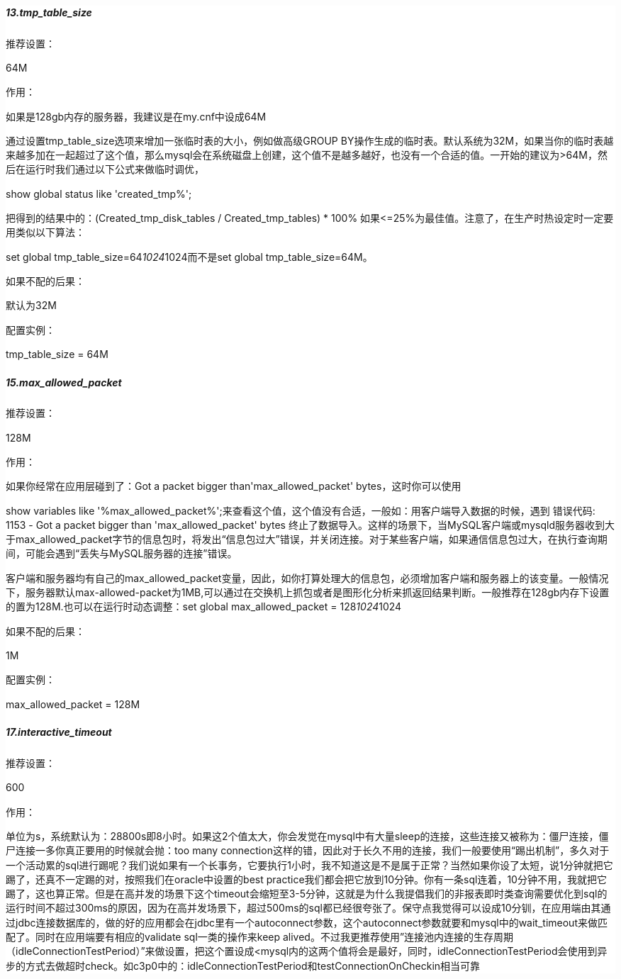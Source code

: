 ##### 13.tmp_table_size
推荐设置：

64M

作用：

如果是128gb内存的服务器，我建议是在my.cnf中设成64M

通过设置tmp_table_size选项来增加一张临时表的大小，例如做高级GROUP BY操作生成的临时表。默认系统为32M，如果当你的临时表越来越多加在一起超过了这个值，那么mysql会在系统磁盘上创建，这个值不是越多越好，也没有一个合适的值。一开始的建议为>64M，然后在运行时我们通过以下公式来做临时调优，

show global status like 'created_tmp%';

把得到的结果中的：(Created_tmp_disk_tables / Created_tmp_tables) * 100% 如果<=25%为最佳值。注意了，在生产时热设定时一定要用类似以下算法：

set global tmp_table_size=64*1024*1024而不是set global tmp_table_size=64M。

如果不配的后果：

默认为32M

配置实例：

tmp_table_size = 64M

##### 15.max_allowed_packet
推荐设置：

128M

作用：

如果你经常在应用层碰到了：Got a packet bigger than'max_allowed_packet' bytes，这时你可以使用

show variables like '%max_allowed_packet%';来查看这个值，这个值没有合适，一般如：用客户端导入数据的时候，遇到 错误代码: 1153 - Got a packet bigger than 'max_allowed_packet' bytes 终止了数据导入。这样的场景下，当MySQL客户端或mysqld服务器收到大于max_allowed_packet字节的信息包时，将发出“信息包过大”错误，并关闭连接。对于某些客户端，如果通信信息包过大，在执行查询期间，可能会遇到“丢失与MySQL服务器的连接”错误。

客户端和服务器均有自己的max_allowed_packet变量，因此，如你打算处理大的信息包，必须增加客户端和服务器上的该变量。一般情况下，服务器默认max-allowed-packet为1MB,可以通过在交换机上抓包或者是图形化分析来抓返回结果判断。一般推荐在128gb内存下设置的置为128M.也可以在运行时动态调整：set global max_allowed_packet = 128*1024*1024

如果不配的后果：

1M

配置实例：

max_allowed_packet = 128M

##### 17.interactive_timeout
推荐设置：

600

作用：

单位为s，系统默认为：28800s即8小时。如果这2个值太大，你会发觉在mysql中有大量sleep的连接，这些连接又被称为：僵尸连接，僵尸连接一多你真正要用的时候就会抛：too many connection这样的错，因此对于长久不用的连接，我们一般要使用“踢出机制”，多久对于一个活动累的sql进行踢呢？我们说如果有一个长事务，它要执行1小时，我不知道这是不是属于正常？当然如果你设了太短，说1分钟就把它踢了，还真不一定踢的对，按照我们在oracle中设置的best practice我们都会把它放到10分钟。你有一条sql连着，10分钟不用，我就把它踢了，这也算正常。但是在高并发的场景下这个timeout会缩短至3-5分钟，这就是为什么我提倡我们的非报表即时类查询需要优化到sql的运行时间不超过300ms的原因，因为在高并发场景下，超过500ms的sql都已经很夸张了。保守点我觉得可以设成10分钏，在应用端由其通过jdbc连接数据库的，做的好的应用都会在jdbc里有一个autoconnect参数，这个autoconnect参数就要和mysql中的wait_timeout来做匹配了。同时在应用端要有相应的validate sql一类的操作来keep alived。不过我更推荐使用”连接池内连接的生存周期（idleConnectionTestPeriod）”来做设置，把这个置设成<mysql内的这两个值将会是最好，同时，idleConnectionTestPeriod会使用到异步的方式去做超时check。如c3p0中的：idleConnectionTestPeriod和testConnectionOnCheckin相当可靠
